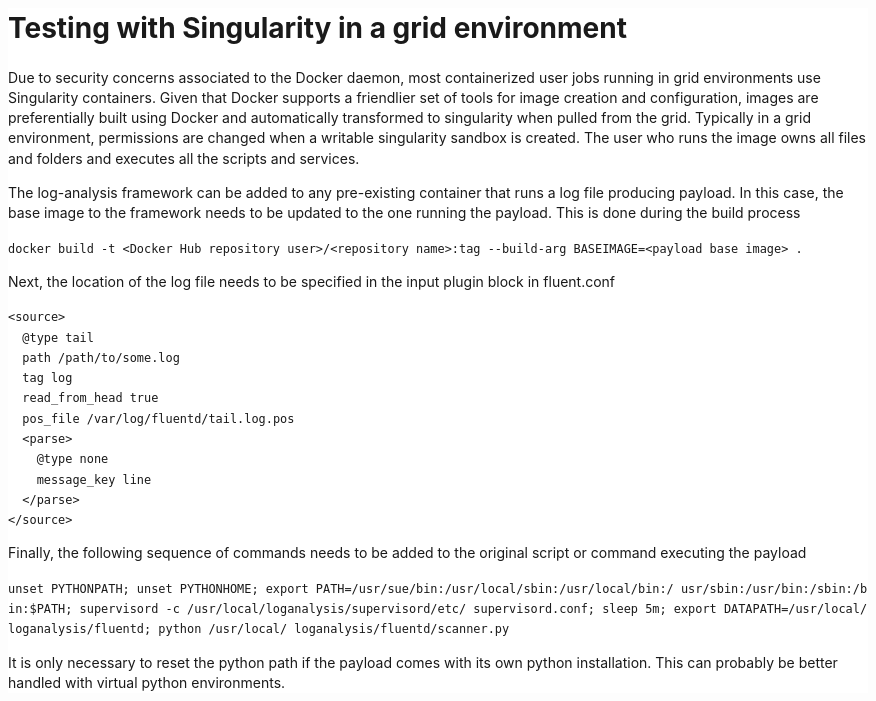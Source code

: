 # Testing with Singularity in a grid environment

Due to security concerns associated to the Docker daemon, most containerized user jobs running in grid environments use Singularity containers. Given that Docker supports a friendlier set of tools for image creation and configuration, images are preferentially built using Docker and automatically transformed to singularity when pulled from the grid. Typically in a grid environment, permissions are changed when a writable singularity sandbox is created. The user who runs the image owns all files and folders and executes all the scripts and services. 

The log-analysis framework can be added to any pre-existing container that runs a log file producing payload. In this case, the base image to the framework needs to be updated to the one running the payload. This is done during the build process

```
docker build -t <Docker Hub repository user>/<repository name>:tag --build-arg BASEIMAGE=<payload base image> .
```
Next, the location of the log file needs to be specified in the input plugin block in fluent.conf
```
<source>
  @type tail
  path /path/to/some.log
  tag log
  read_from_head true
  pos_file /var/log/fluentd/tail.log.pos
  <parse>
    @type none
    message_key line
  </parse>
</source>
```
Finally, the following sequence of commands needs to be added to the original script or command executing the payload
```
unset PYTHONPATH; unset PYTHONHOME; export PATH=/usr/sue/bin:/usr/local/sbin:/usr/local/bin:/ usr/sbin:/usr/bin:/sbin:/bin:$PATH; supervisord -c /usr/local/loganalysis/supervisord/etc/ supervisord.conf; sleep 5m; export DATAPATH=/usr/local/loganalysis/fluentd; python /usr/local/ loganalysis/fluentd/scanner.py
```
It is only necessary to reset the python path if the payload comes with its own python installation. This can probably be better handled with virtual python environments.
